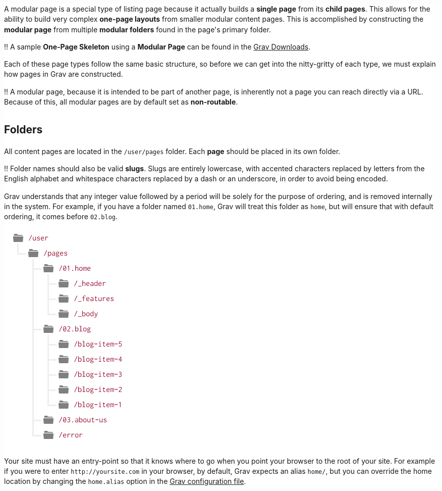 A modular page is a special type of listing page because it actually builds a **single page** from its **child pages**. This allows for the ability to build very complex **one-page layouts** from smaller modular content pages. This is accomplished by constructing the **modular page** from multiple **modular folders** found in the page's primary folder.

!! A sample **One-Page Skeleton** using a **Modular Page** can be found in the [Grav Downloads](https://getgrav.org/downloads/skeletons).

Each of these page types follow the same basic structure, so before we can get into the nitty-gritty of each type, we must explain how pages in Grav are constructed.

!! A modular page, because it is intended to be part of another page, is inherently not a page you can reach directly via a URL.  Because of this, all modular pages are by default set as **non-routable**.

## Folders

All content pages are located in the `/user/pages` folder. Each **page** should be placed in its own folder.

!! Folder names should also be valid **slugs**. Slugs are entirely lowercase, with accented characters replaced by letters from the English alphabet and whitespace characters replaced by a dash or an underscore, in order to avoid being encoded.

Grav understands that any integer value followed by a period will be solely for the purpose of ordering, and is removed internally in the system.  For example, if you have a folder named `01.home`, Grav will treat this folder as `home`, but will ensure that with default ordering, it comes before `02.blog`.

![Grav Folder Example](page-folders.png)

Your site must have an entry-point so that it knows where to go when you point your browser to the root of your site. For example if you were to enter `http://yoursite.com` in your browser,  by default, Grav expects an alias `home/`, but you can override the home location by changing the `home.alias` option in the [Grav configuration file](../../basics/grav-configuration).

